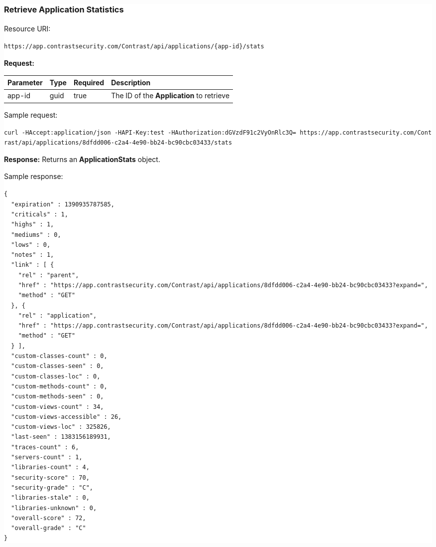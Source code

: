 
### Retrieve Application Statistics

Resource URI:

```
https://app.contrastsecurity.com/Contrast/api/applications/{app-id}/stats
```

**Request:**

Parameter | Type | Required | Description
:----------|:------|:----------|:------------
app-id | guid   | true  |  The ID of the **Application** to retrieve


Sample request:

```
curl -HAccept:application/json -HAPI-Key:test -HAuthorization:dGVzdF91c2VyOnRlc3Q= https://app.contrastsecurity.com/Contrast/api/applications/8dfdd006-c2a4-4e90-bb24-bc90cbc03433/stats
```

**Response:** Returns an **ApplicationStats** object.

Sample response:

```
{
  "expiration" : 1390935787585,
  "criticals" : 1,
  "highs" : 1,
  "mediums" : 0,
  "lows" : 0,
  "notes" : 1,
  "link" : [ {
    "rel" : "parent",
    "href" : "https://app.contrastsecurity.com/Contrast/api/applications/8dfdd006-c2a4-4e90-bb24-bc90cbc03433?expand=",
    "method" : "GET"
  }, {
    "rel" : "application",
    "href" : "https://app.contrastsecurity.com/Contrast/api/applications/8dfdd006-c2a4-4e90-bb24-bc90cbc03433?expand=",
    "method" : "GET"
  } ],
  "custom-classes-count" : 0,
  "custom-classes-seen" : 0,
  "custom-classes-loc" : 0,
  "custom-methods-count" : 0,
  "custom-methods-seen" : 0,
  "custom-views-count" : 34,
  "custom-views-accessible" : 26,
  "custom-views-loc" : 325826,
  "last-seen" : 1383156189931,
  "traces-count" : 6,
  "servers-count" : 1,
  "libraries-count" : 4,
  "security-score" : 70,
  "security-grade" : "C",
  "libraries-stale" : 0,
  "libraries-unknown" : 0,
  "overall-score" : 72,
  "overall-grade" : "C"
}
```
